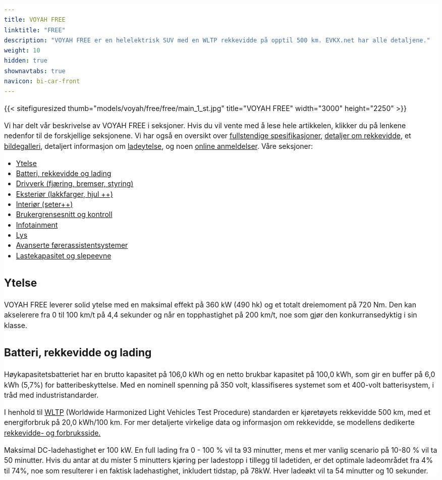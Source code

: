 ```yaml
---
title: VOYAH FREE
linktitle: "FREE"
description: "VOYAH FREE er en helelektrisk SUV med en WLTP rekkevidde på opptil 500 km. EVKX.net har alle detaljene."
weight: 10
hidden: true
shownavtabs: true
navicon: bi-car-front
---
```



{{< sitefiguresized thumb="models/voyah/free/free/main_1_st.jpg" title="VOYAH FREE" width="3000" height="2250"  >}}

Vi har delt vår beskrivelse av VOYAH FREE i seksjoner. Hvis du vil vente med å lese hele artikkelen, klikker du på lenkene nedenfor til de forskjellige seksjonene. Vi har også en oversikt over [fullstendige spesifikasjoner](specifications/), [detaljer om rekkevidde](rangeandconsumption/),  et [bildegalleri](gallery/), detaljert informasjon om [ladeytelse](chargingcurve/), og noen [online anmeldelser](reviews/). Våre seksjoner:

- [Ytelse](#ytelse)
- [Batteri, rekkevidde og lading](#batteri-rekkevidde-og-lading)
- [Drivverk (fjæring, bremser, styring)](#drivverk)
- [Eksteriør (lakkfarger, hjul ++)](#eksteriør)
- [Interiør (seter++)](#interiør)
- [Brukergrensesnitt og kontroll](#brukergrensesnitt-og-kontroll)
- [Infotainment](#infotainment)
- [Lys](#lys)
- [Avanserte førerassistentsystemer](#avanserte-førerassistentsystemer)
- [Lastekapasitet og slepeevne](#lastekapasitet-og-slepeevne)

## Ytelse

VOYAH FREE leverer solid ytelse med en maksimal effekt på 360 kW (490 hk) og et totalt dreiemoment på 720 Nm. Den kan akselerere fra 0 til 100 km/t på 4,4 sekunder og når en topphastighet på 200 km/t, noe som gjør den konkurransedyktig i sin klasse.

## Batteri, rekkevidde og lading

Høykapasitetsbatteriet har en brutto kapasitet på 106,0 kWh og en netto brukbar kapasitet på 100,0 kWh, som gir en buffer på 6,0 kWh (5,7%) for batteribeskyttelse. Med en nominell spenning på 350 volt, klassifiseres systemet som et 400-volt batterisystem, i tråd med industristandarder.

I henhold til [WLTP](../../../../guides/understandingrange/wltp/) (Worldwide Harmonized Light Vehicles Test Procedure) standarden er kjøretøyets rekkevidde 500 km, med et energiforbruk på 20,0 kWh/100 km. For mer detaljerte virkelige data og informasjon om rekkevidde, se modellens dedikerte [rekkevidde- og forbruksside.](rangeandconsumption/)

Maksimal DC-ladehastighet er 100 kW. En full lading fra 0 - 100 % vil ta 93 minutter, mens et mer vanlig scenario på 10-80 % vil ta 50 minutter. Hvis du antar at du mister 5 minutters kjøring per ladestopp i tillegg til ladetiden, er det optimale ladeområdet fra 4% til 74%, noe som resulterer i en faktisk ladehastighet, inkludert tidstap, på 78kW. Hver ladeøkt vil ta 54 minutter og 10 sekunder.
